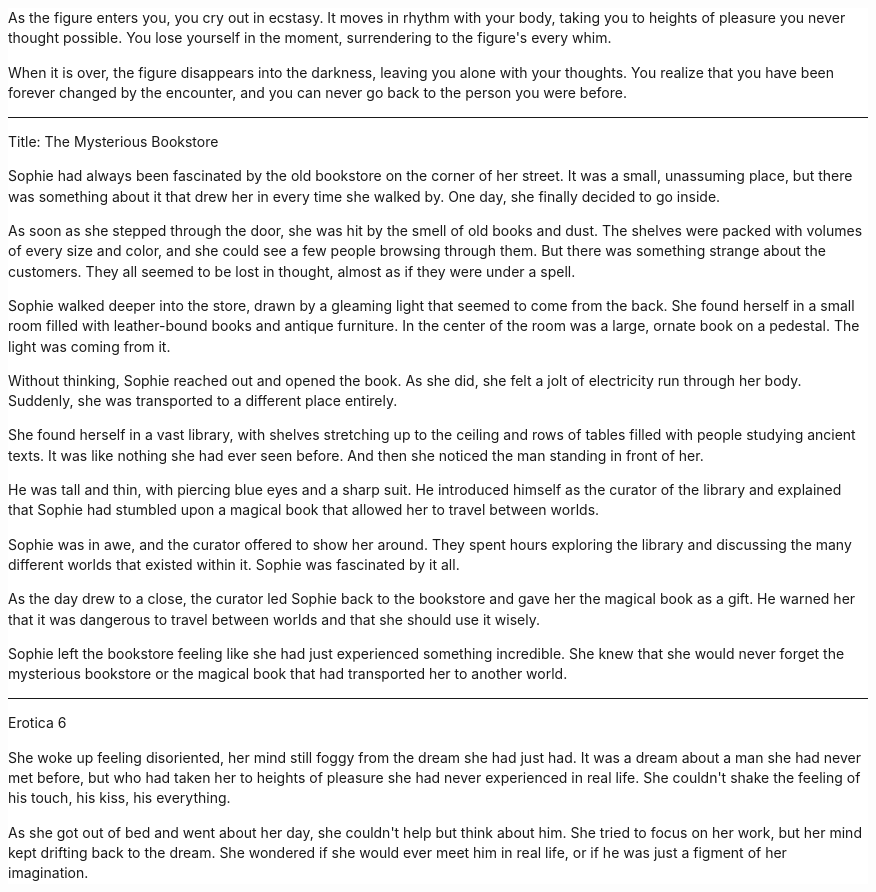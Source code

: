 As the figure enters you, you cry out in ecstasy. It moves in rhythm with your body, taking you to heights of pleasure you never thought possible. You lose yourself in the moment, surrendering to the figure's every whim.

When it is over, the figure disappears into the darkness, leaving you alone with your thoughts. You realize that you have been forever changed by the encounter, and you can never go back to the person you were before.

***

Title: The Mysterious Bookstore

Sophie had always been fascinated by the old bookstore on the corner of her street. It was a small, unassuming place, but there was something about it that drew her in every time she walked by. One day, she finally decided to go inside.

As soon as she stepped through the door, she was hit by the smell of old books and dust. The shelves were packed with volumes of every size and color, and she could see a few people browsing through them. But there was something strange about the customers. They all seemed to be lost in thought, almost as if they were under a spell.

Sophie walked deeper into the store, drawn by a gleaming light that seemed to come from the back. She found herself in a small room filled with leather-bound books and antique furniture. In the center of the room was a large, ornate book on a pedestal. The light was coming from it.

Without thinking, Sophie reached out and opened the book. As she did, she felt a jolt of electricity run through her body. Suddenly, she was transported to a different place entirely.

She found herself in a vast library, with shelves stretching up to the ceiling and rows of tables filled with people studying ancient texts. It was like nothing she had ever seen before. And then she noticed the man standing in front of her.

He was tall and thin, with piercing blue eyes and a sharp suit. He introduced himself as the curator of the library and explained that Sophie had stumbled upon a magical book that allowed her to travel between worlds.

Sophie was in awe, and the curator offered to show her around. They spent hours exploring the library and discussing the many different worlds that existed within it. Sophie was fascinated by it all.

As the day drew to a close, the curator led Sophie back to the bookstore and gave her the magical book as a gift. He warned her that it was dangerous to travel between worlds and that she should use it wisely.

Sophie left the bookstore feeling like she had just experienced something incredible. She knew that she would never forget the mysterious bookstore or the magical book that had transported her to another world.

***

Erotica 6

She woke up feeling disoriented, her mind still foggy from the dream she had just had. It was a dream about a man she had never met before, but who had taken her to heights of pleasure she had never experienced in real life. She couldn't shake the feeling of his touch, his kiss, his everything.

As she got out of bed and went about her day, she couldn't help but think about him. She tried to focus on her work, but her mind kept drifting back to the dream. She wondered if she would ever meet him in real life, or if he was just a figment of her imagination.
